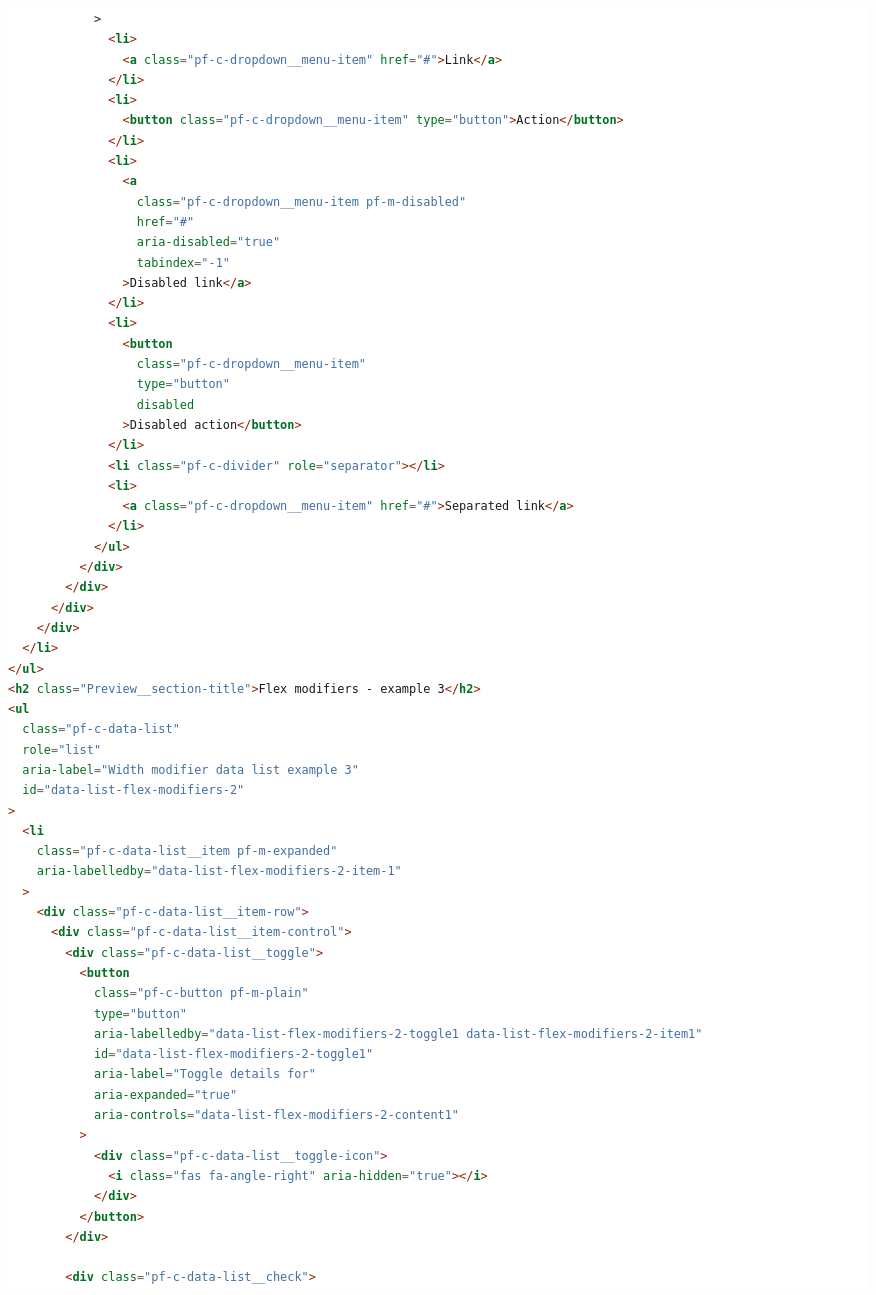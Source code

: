 ```html
            >
              <li>
                <a class="pf-c-dropdown__menu-item" href="#">Link</a>
              </li>
              <li>
                <button class="pf-c-dropdown__menu-item" type="button">Action</button>
              </li>
              <li>
                <a
                  class="pf-c-dropdown__menu-item pf-m-disabled"
                  href="#"
                  aria-disabled="true"
                  tabindex="-1"
                >Disabled link</a>
              </li>
              <li>
                <button
                  class="pf-c-dropdown__menu-item"
                  type="button"
                  disabled
                >Disabled action</button>
              </li>
              <li class="pf-c-divider" role="separator"></li>
              <li>
                <a class="pf-c-dropdown__menu-item" href="#">Separated link</a>
              </li>
            </ul>
          </div>
        </div>
      </div>
    </div>
  </li>
</ul>
<h2 class="Preview__section-title">Flex modifiers - example 3</h2>
<ul
  class="pf-c-data-list"
  role="list"
  aria-label="Width modifier data list example 3"
  id="data-list-flex-modifiers-2"
>
  <li
    class="pf-c-data-list__item pf-m-expanded"
    aria-labelledby="data-list-flex-modifiers-2-item-1"
  >
    <div class="pf-c-data-list__item-row">
      <div class="pf-c-data-list__item-control">
        <div class="pf-c-data-list__toggle">
          <button
            class="pf-c-button pf-m-plain"
            type="button"
            aria-labelledby="data-list-flex-modifiers-2-toggle1 data-list-flex-modifiers-2-item1"
            id="data-list-flex-modifiers-2-toggle1"
            aria-label="Toggle details for"
            aria-expanded="true"
            aria-controls="data-list-flex-modifiers-2-content1"
          >
            <div class="pf-c-data-list__toggle-icon">
              <i class="fas fa-angle-right" aria-hidden="true"></i>
            </div>
          </button>
        </div>

        <div class="pf-c-data-list__check">
```